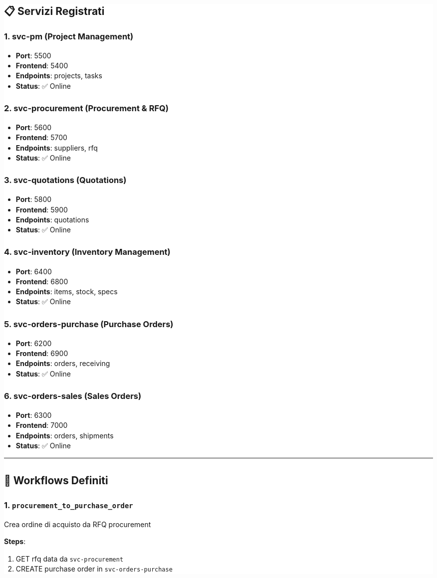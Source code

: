 ## 📋 Servizi Registrati

### 1. **svc-pm** (Project Management)
- **Port**: 5500
- **Frontend**: 5400
- **Endpoints**: projects, tasks
- **Status**: ✅ Online

### 2. **svc-procurement** (Procurement & RFQ)
- **Port**: 5600
- **Frontend**: 5700
- **Endpoints**: suppliers, rfq
- **Status**: ✅ Online

### 3. **svc-quotations** (Quotations)
- **Port**: 5800
- **Frontend**: 5900
- **Endpoints**: quotations
- **Status**: ✅ Online

### 4. **svc-inventory** (Inventory Management)
- **Port**: 6400
- **Frontend**: 6800
- **Endpoints**: items, stock, specs
- **Status**: ✅ Online

### 5. **svc-orders-purchase** (Purchase Orders)
- **Port**: 6200
- **Frontend**: 6900
- **Endpoints**: orders, receiving
- **Status**: ✅ Online

### 6. **svc-orders-sales** (Sales Orders)
- **Port**: 6300
- **Frontend**: 7000
- **Endpoints**: orders, shipments
- **Status**: ✅ Online

---

## 🔄 Workflows Definiti

### 1. `procurement_to_purchase_order`
Crea ordine di acquisto da RFQ procurement

**Steps**:
1. GET rfq data da `svc-procurement`
2. CREATE purchase order in `svc-orders-purchase`
